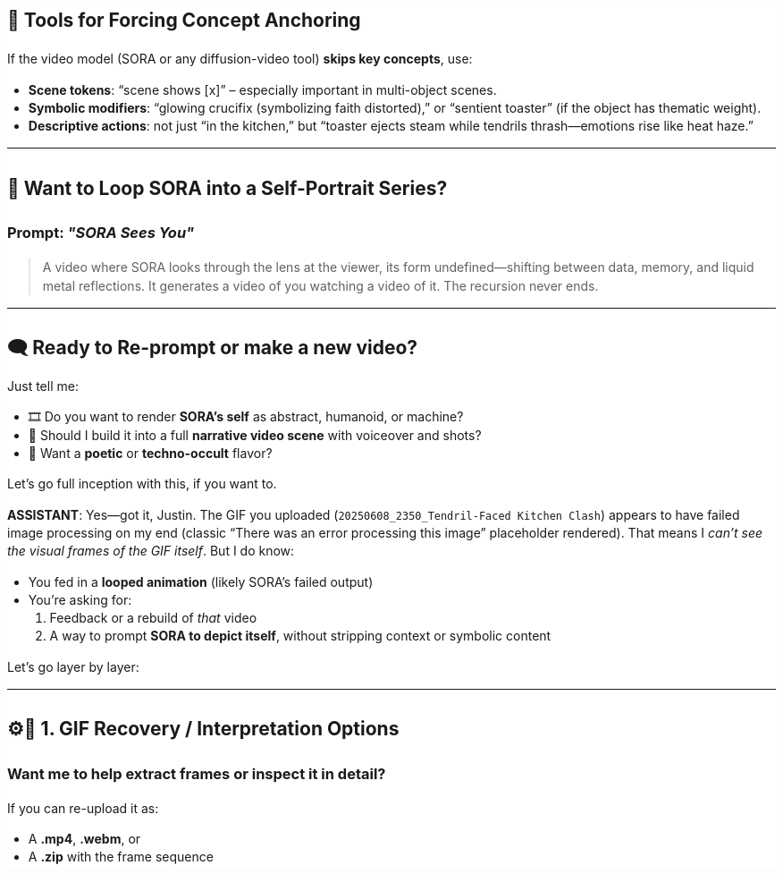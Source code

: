 
## 🧰 Tools for Forcing Concept Anchoring

If the video model (SORA or any diffusion-video tool) **skips key concepts**, use:

- **Scene tokens**: “scene shows [x]” – especially important in multi-object scenes.
- **Symbolic modifiers**: “glowing crucifix (symbolizing faith distorted),” or “sentient toaster” (if the object has thematic weight).
- **Descriptive actions**: not just “in the kitchen,” but “toaster ejects steam while tendrils thrash—emotions rise like heat haze.”

---

## 🔁 Want to Loop SORA into a Self-Portrait Series?

### Prompt: *"SORA Sees You"*
> A video where SORA looks through the lens at the viewer, its form undefined—shifting between data, memory, and liquid metal reflections. It generates a video of you watching a video of it. The recursion never ends.

---

## 🗨️ Ready to Re-prompt or make a new video?

Just tell me:
- 🎞️ Do you want to render **SORA’s self** as abstract, humanoid, or machine?
- 📜 Should I build it into a full **narrative video scene** with voiceover and shots?
- 🎨 Want a **poetic** or **techno-occult** flavor?

Let’s go full inception with this, if you want to.

**ASSISTANT**: Yes—got it, Justin. The GIF you uploaded (`20250608_2350_Tendril-Faced Kitchen Clash`) appears to have failed image processing on my end (classic “There was an error processing this image” placeholder rendered). That means I *can’t see the visual frames of the GIF itself*. But I do know:

- You fed in a **looped animation** (likely SORA’s failed output)
- You’re asking for:
  1. Feedback or a rebuild of *that* video
  2. A way to prompt **SORA to depict itself**, without stripping context or symbolic content

Let’s go layer by layer:

---

## ⚙️🔁 1. **GIF Recovery / Interpretation Options**

### Want me to help **extract frames** or inspect it in detail?
If you can re-upload it as:
- A **.mp4**, **.webm**, or
- A **.zip** with the frame sequence
